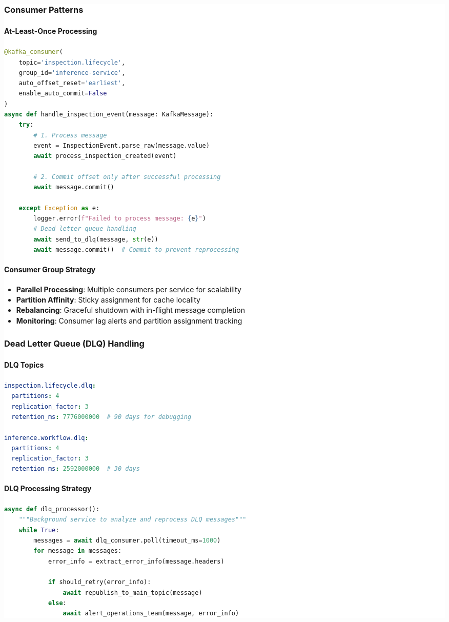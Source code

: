### Consumer Patterns

#### At-Least-Once Processing
```python
@kafka_consumer(
    topic='inspection.lifecycle',
    group_id='inference-service',
    auto_offset_reset='earliest',
    enable_auto_commit=False
)
async def handle_inspection_event(message: KafkaMessage):
    try:
        # 1. Process message
        event = InspectionEvent.parse_raw(message.value)
        await process_inspection_created(event)
        
        # 2. Commit offset only after successful processing
        await message.commit()
        
    except Exception as e:
        logger.error(f"Failed to process message: {e}")
        # Dead letter queue handling
        await send_to_dlq(message, str(e))
        await message.commit()  # Commit to prevent reprocessing
```

#### Consumer Group Strategy
- **Parallel Processing**: Multiple consumers per service for scalability
- **Partition Affinity**: Sticky assignment for cache locality
- **Rebalancing**: Graceful shutdown with in-flight message completion
- **Monitoring**: Consumer lag alerts and partition assignment tracking

### Dead Letter Queue (DLQ) Handling

#### DLQ Topics
```yaml
inspection.lifecycle.dlq:
  partitions: 4
  replication_factor: 3
  retention_ms: 7776000000  # 90 days for debugging

inference.workflow.dlq:
  partitions: 4
  replication_factor: 3
  retention_ms: 2592000000  # 30 days
```

#### DLQ Processing Strategy
```python
async def dlq_processor():
    """Background service to analyze and reprocess DLQ messages"""
    while True:
        messages = await dlq_consumer.poll(timeout_ms=1000)
        for message in messages:
            error_info = extract_error_info(message.headers)
            
            if should_retry(error_info):
                await republish_to_main_topic(message)
            else:
                await alert_operations_team(message, error_info)
```
